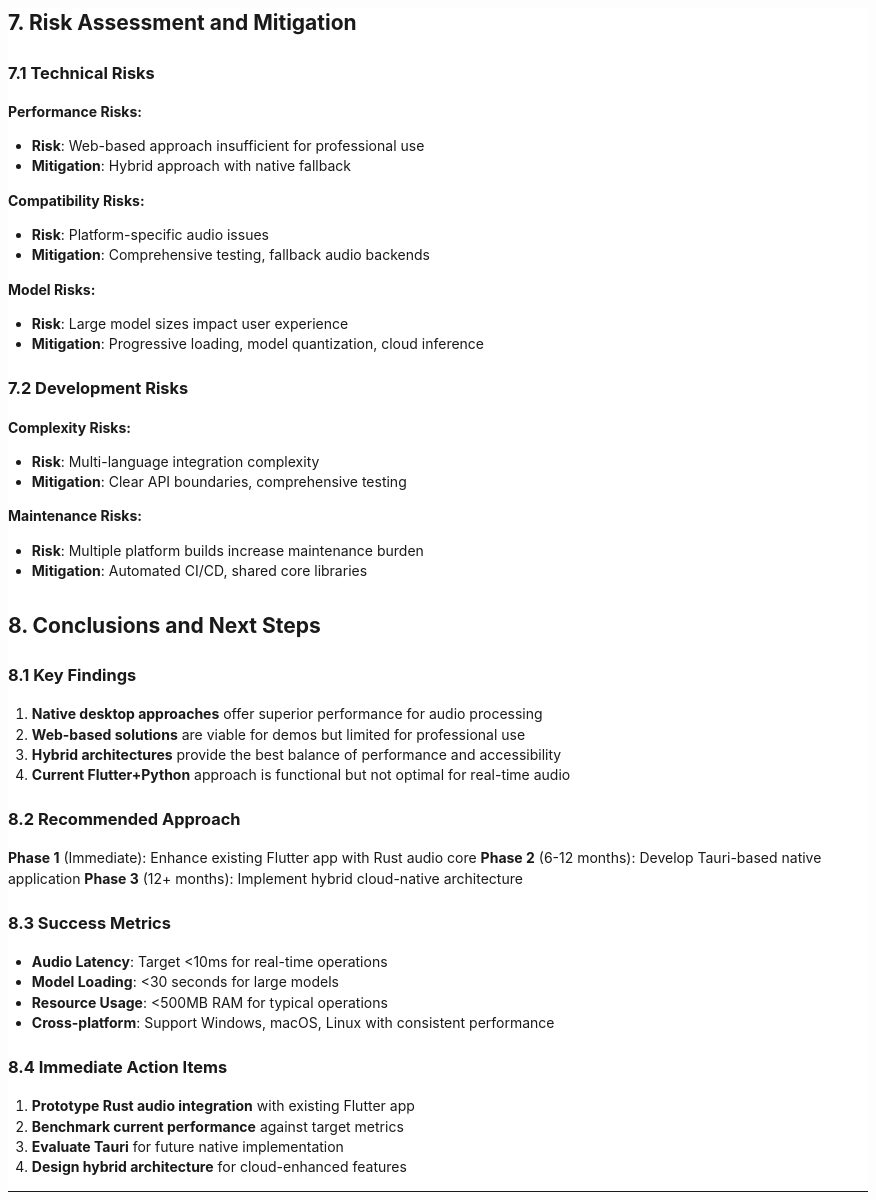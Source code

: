 ## 7. Risk Assessment and Mitigation

### 7.1 Technical Risks

**Performance Risks:**
- **Risk**: Web-based approach insufficient for professional use
- **Mitigation**: Hybrid approach with native fallback

**Compatibility Risks:**
- **Risk**: Platform-specific audio issues
- **Mitigation**: Comprehensive testing, fallback audio backends

**Model Risks:**
- **Risk**: Large model sizes impact user experience
- **Mitigation**: Progressive loading, model quantization, cloud inference

### 7.2 Development Risks

**Complexity Risks:**
- **Risk**: Multi-language integration complexity
- **Mitigation**: Clear API boundaries, comprehensive testing

**Maintenance Risks:**
- **Risk**: Multiple platform builds increase maintenance burden
- **Mitigation**: Automated CI/CD, shared core libraries

## 8. Conclusions and Next Steps

### 8.1 Key Findings

1. **Native desktop approaches** offer superior performance for audio processing
2. **Web-based solutions** are viable for demos but limited for professional use
3. **Hybrid architectures** provide the best balance of performance and accessibility
4. **Current Flutter+Python** approach is functional but not optimal for real-time audio

### 8.2 Recommended Approach

**Phase 1** (Immediate): Enhance existing Flutter app with Rust audio core
**Phase 2** (6-12 months): Develop Tauri-based native application
**Phase 3** (12+ months): Implement hybrid cloud-native architecture

### 8.3 Success Metrics

- **Audio Latency**: Target <10ms for real-time operations
- **Model Loading**: <30 seconds for large models
- **Resource Usage**: <500MB RAM for typical operations
- **Cross-platform**: Support Windows, macOS, Linux with consistent performance

### 8.4 Immediate Action Items

1. **Prototype Rust audio integration** with existing Flutter app
2. **Benchmark current performance** against target metrics
3. **Evaluate Tauri** for future native implementation
4. **Design hybrid architecture** for cloud-enhanced features

---